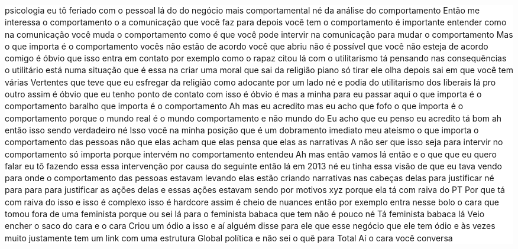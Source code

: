 psicologia eu tô feriado com o pessoal
lá do do negócio mais comportamental né
da análise do comportamento Então me
interessa o comportamento o a
comunicação que você faz para depois
você tem o comportamento é importante
entender como na comunicação você muda o
comportamento como é que você pode
intervir na comunicação para mudar o
comportamento Mas o que importa é o
comportamento vocês não estão de acordo
você que abriu não é possível que você
não esteja de acordo comigo é óbvio que
isso entra em contato por exemplo como o
rapaz citou lá com o utilitarismo tá
pensando nas consequências o utilitário
está numa situação que é essa na criar
uma moral que sai da religião piano só
tirar ele olha depois sai em que você
tem várias Vertentes que teve que eu
esfregar da religião como adocante por
um lado né e podia do utilitarismo dos
liberais lá pro outro assim é óbvio que
eu tenho ponto de contato com isso é
óbvio é mas a minha para eu passar aqui
o que importa é o comportamento baralho
que importa é o comportamento Ah mas eu
acredito mas eu acho que
fofo o que importa é o comportamento
porque o mundo real é o mundo
comportamento e não mundo do Eu acho que
eu penso eu acredito tá bom ah então
isso sendo verdadeiro né Isso você na
minha posição que é um dobramento
imediato meu ateísmo o que importa o
comportamento das pessoas não que elas
acham que elas pensa que elas as
narrativas A não ser que isso seja para
intervir no comportamento só importa
porque intervém no comportamento
entendeu Ah mas então vamos lá então
e o que que eu quero falar eu tô fazendo
essa essa intervenção por causa do
seguinte então lá em 2013 né eu tinha
essa visão de que eu tava vendo para
onde o comportamento das pessoas estavam
levando elas estão criando narrativas
nas cabeças delas para justificar né
para para para justificar as ações delas
e essas ações estavam sendo por motivos
xyz porque ela tá com raiva do PT Por
que tá com raiva do isso e isso é
complexo isso é hardcore assim é cheio
de nuances então por exemplo entra nesse
bolo o cara que tomou fora de uma
feminista porque ou sei lá para o
feminista babaca que tem não é pouco né
Tá feminista babaca lá Veio encher o
saco do cara e o cara Criou um ódio a
isso e aí alguém disse para ele que esse
negócio que ele tem ódio e às vezes
muito justamente tem um link com uma
estrutura Global política e não sei o
quê para Total Aí o cara você conversa